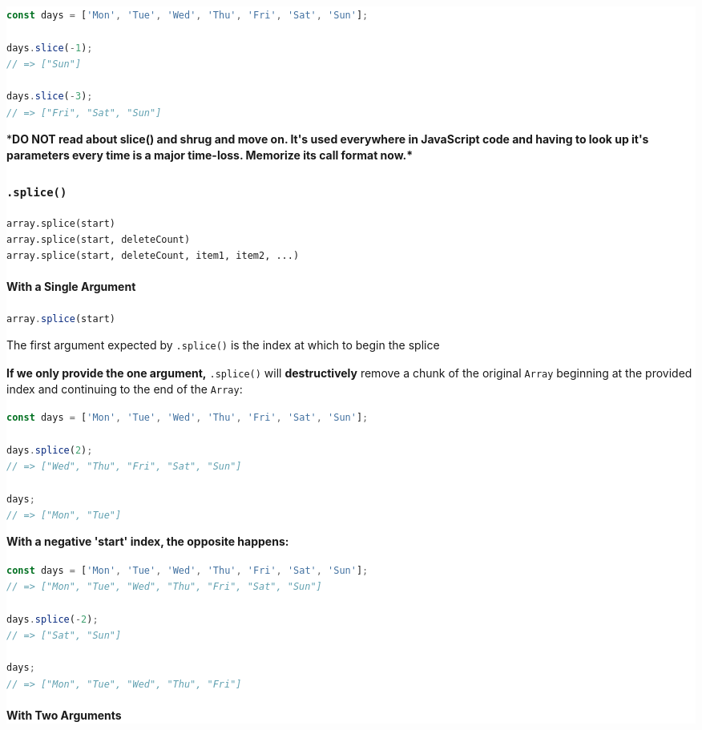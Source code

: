 ```javascript
const days = ['Mon', 'Tue', 'Wed', 'Thu', 'Fri', 'Sat', 'Sun'];
 
days.slice(-1);
// => ["Sun"]
 
days.slice(-3);
// => ["Fri", "Sat", "Sun"]
```

***DO NOT read about slice() and shrug and move on. It's used everywhere in JavaScript code and having to look up it's parameters every time is a major time-loss. Memorize its call format now.\***

### `.splice()`

```
array.splice(start)
array.splice(start, deleteCount)
array.splice(start, deleteCount, item1, item2, ...)
```

#### With a Single Argument

```javascript
array.splice(start)
```

The first argument expected by `.splice()` is the index at which to begin the splice

**If we only provide the one argument,** `.splice()` will **destructively** remove a chunk of the original `Array` beginning at the provided index and continuing to the end of the `Array`:

```javascript
const days = ['Mon', 'Tue', 'Wed', 'Thu', 'Fri', 'Sat', 'Sun'];
 
days.splice(2);
// => ["Wed", "Thu", "Fri", "Sat", "Sun"]
 
days;
// => ["Mon", "Tue"]
```

**With a negative 'start' index, the opposite happens:**

```javascript
const days = ['Mon', 'Tue', 'Wed', 'Thu', 'Fri', 'Sat', 'Sun'];
// => ["Mon", "Tue", "Wed", "Thu", "Fri", "Sat", "Sun"]
 
days.splice(-2);
// => ["Sat", "Sun"]
 
days;
// => ["Mon", "Tue", "Wed", "Thu", "Fri"]
```

#### With Two Arguments
